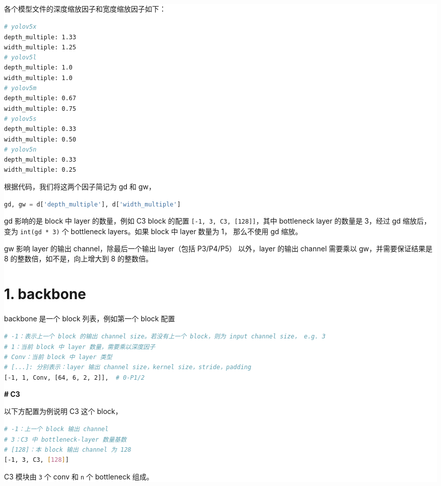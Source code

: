 各个模型文件的深度缩放因子和宽度缩放因子如下：

```sh
# yolov5x
depth_multiple: 1.33
width_multiple: 1.25
# yolov5l
depth_multiple: 1.0
width_multiple: 1.0
# yolov5m
depth_multiple: 0.67
width_multiple: 0.75
# yolov5s
depth_multiple: 0.33
width_multiple: 0.50
# yolov5n
depth_multiple: 0.33
width_multiple: 0.25
```

根据代码，我们将这两个因子简记为 gd 和 gw，

```python
gd, gw = d['depth_multiple'], d['width_multiple']
```

gd 影响的是 block 中 layer 的数量，例如 C3 block 的配置 `[-1, 3, C3, [128]]`，其中 bottleneck layer 的数量是 3，经过 gd 缩放后，变为 `int(gd * 3)` 个 bottleneck layers。如果 block 中 layer 数量为 1， 那么不使用 gd 缩放。

gw 影响 layer 的输出 channel，除最后一个输出 layer（包括 P3/P4/P5） 以外，layer 的输出 channel 需要乘以 gw，并需要保证结果是 8 的整数倍，如不是，向上增大到 8 的整数倍。

# 1. backbone

backbone 是一个 block 列表，例如第一个 block 配置

```sh
# -1：表示上一个 block 的输出 channel size。若没有上一个 block，则为 input channel size， e.g. 3
# 1：当前 block 中 layer 数量，需要乘以深度因子
# Conv：当前 block 中 layer 类型
# [...]: 分别表示：layer 输出 channel size，kernel size，stride，padding
[-1, 1, Conv, [64, 6, 2, 2]],  # 0-P1/2
```

**# C3**

以下方配置为例说明 C3 这个 block，

```sh
# -1：上一个 block 输出 channel
# 3：C3 中 bottleneck-layer 数量基数
# [128]：本 block 输出 channel 为 128
[-1, 3, C3, [128]]
```

C3 模块由 `3` 个 conv 和 `n` 个 bottleneck 组成。
